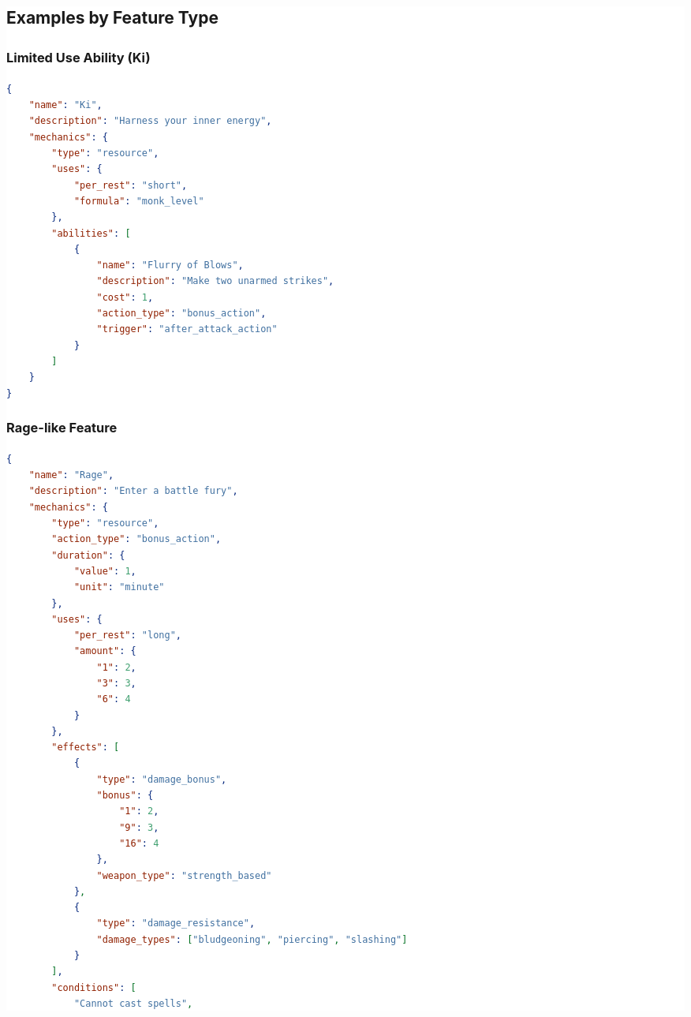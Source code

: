 ## Examples by Feature Type

### Limited Use Ability (Ki)
```json
{
    "name": "Ki",
    "description": "Harness your inner energy",
    "mechanics": {
        "type": "resource",
        "uses": {
            "per_rest": "short",
            "formula": "monk_level"
        },
        "abilities": [
            {
                "name": "Flurry of Blows",
                "description": "Make two unarmed strikes",
                "cost": 1,
                "action_type": "bonus_action",
                "trigger": "after_attack_action"
            }
        ]
    }
}
```

### Rage-like Feature
```json
{
    "name": "Rage",
    "description": "Enter a battle fury",
    "mechanics": {
        "type": "resource",
        "action_type": "bonus_action",
        "duration": {
            "value": 1,
            "unit": "minute"
        },
        "uses": {
            "per_rest": "long",
            "amount": {
                "1": 2,
                "3": 3,
                "6": 4
            }
        },
        "effects": [
            {
                "type": "damage_bonus",
                "bonus": {
                    "1": 2,
                    "9": 3,
                    "16": 4
                },
                "weapon_type": "strength_based"
            },
            {
                "type": "damage_resistance",
                "damage_types": ["bludgeoning", "piercing", "slashing"]
            }
        ],
        "conditions": [
            "Cannot cast spells",
```